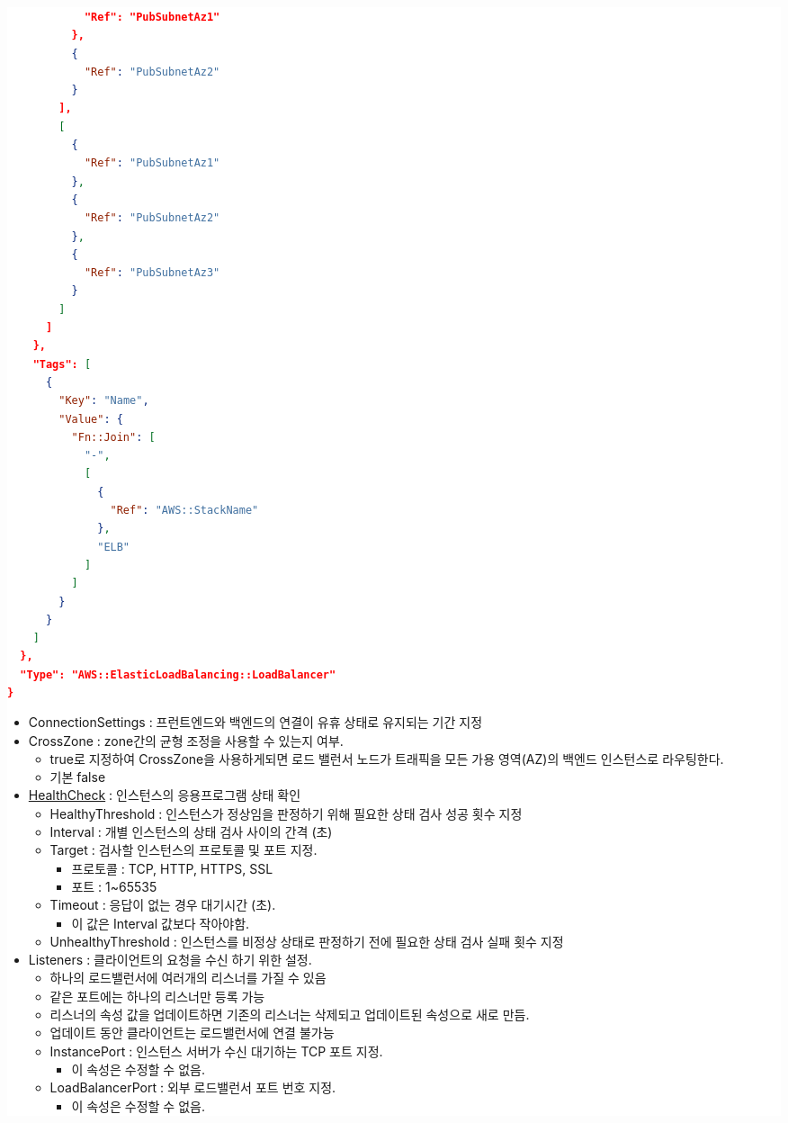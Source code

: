   ```json
              "Ref": "PubSubnetAz1"
            },
            {
              "Ref": "PubSubnetAz2"
            }
          ],
          [
            {
              "Ref": "PubSubnetAz1"
            },
            {
              "Ref": "PubSubnetAz2"
            },
            {
              "Ref": "PubSubnetAz3"
            }
          ]
        ]
      },
      "Tags": [
        {
          "Key": "Name",
          "Value": {
            "Fn::Join": [
              "-",
              [
                {
                  "Ref": "AWS::StackName"
                },
                "ELB"
              ]
            ]
          }
        }
      ]
    },
    "Type": "AWS::ElasticLoadBalancing::LoadBalancer"
  }
  ```

  * ConnectionSettings : 프런트엔드와 백엔드의 연결이 유휴 상태로 유지되는 기간 지정
  * CrossZone : zone간의 균형 조정을 사용할 수 있는지 여부.
    * true로 지정하여 CrossZone을 사용하게되면 로드 밸런서 노드가 트래픽을 모든 가용 영역(AZ)의 백엔드 인스턴스로 라우팅한다.
    * 기본 false
  * [HealthCheck](http://docs.aws.amazon.com/ko_kr/AWSCloudFormation/latest/UserGuide/aws-properties-ec2-elb-health-check.html) : 인스턴스의 응용프로그램 상태 확인
    * HealthyThreshold : 인스턴스가 정상임을 판정하기 위해 필요한 상태 검사 성공 횟수 지정
    * Interval : 개별 인스턴스의 상태 검사 사이의 간격 (초)
    * Target : 검사할 인스턴스의 프로토콜 및 포트 지정.
      * 프로토콜 : TCP, HTTP, HTTPS, SSL
      * 포트 : 1~65535
    * Timeout : 응답이 없는 경우 대기시간 (초).
      * 이 값은 Interval 값보다 작아야함.
    * UnhealthyThreshold : 인스턴스를 비정상 상태로 판정하기 전에 필요한 상태 검사 실패 횟수 지정
  * Listeners : 클라이언트의 요청을 수신 하기 위한 설정.
    * 하나의 로드밸런서에 여러개의 리스너를 가질 수 있음
    * 같은 포트에는 하나의 리스너만 등록 가능
    * 리스너의 속성 값을 업데이트하면 기존의 리스너는 삭제되고 업데이트된 속성으로 새로 만듬.
    * 업데이트 동안 클라이언트는 로드밸런서에 연결 불가능
    * InstancePort : 인스턴스 서버가 수신 대기하는 TCP 포트 지정.
      * 이 속성은 수정할 수 없음.
    * LoadBalancerPort : 외부 로드밸런서 포트 번호 지정.
      * 이 속성은 수정할 수 없음.